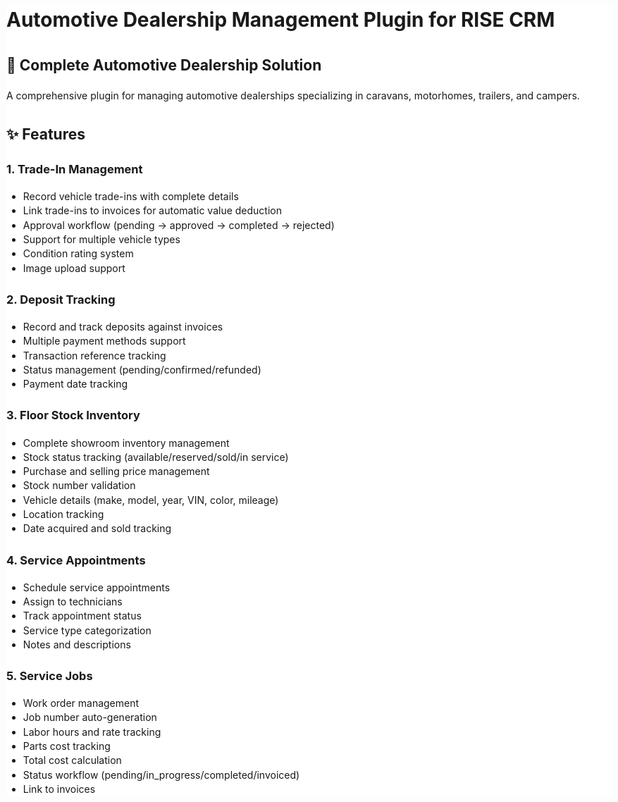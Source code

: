 # Automotive Dealership Management Plugin for RISE CRM

## 🚗 Complete Automotive Dealership Solution

A comprehensive plugin for managing automotive dealerships specializing in caravans, motorhomes, trailers, and campers.

## ✨ Features

### 1. Trade-In Management
- Record vehicle trade-ins with complete details
- Link trade-ins to invoices for automatic value deduction
- Approval workflow (pending → approved → completed → rejected)
- Support for multiple vehicle types
- Condition rating system
- Image upload support

### 2. Deposit Tracking
- Record and track deposits against invoices
- Multiple payment methods support
- Transaction reference tracking
- Status management (pending/confirmed/refunded)
- Payment date tracking

### 3. Floor Stock Inventory
- Complete showroom inventory management
- Stock status tracking (available/reserved/sold/in service)
- Purchase and selling price management
- Stock number validation
- Vehicle details (make, model, year, VIN, color, mileage)
- Location tracking
- Date acquired and sold tracking

### 4. Service Appointments
- Schedule service appointments
- Assign to technicians
- Track appointment status
- Service type categorization
- Notes and descriptions

### 5. Service Jobs
- Work order management
- Job number auto-generation
- Labor hours and rate tracking
- Parts cost tracking
- Total cost calculation
- Status workflow (pending/in_progress/completed/invoiced)
- Link to invoices
